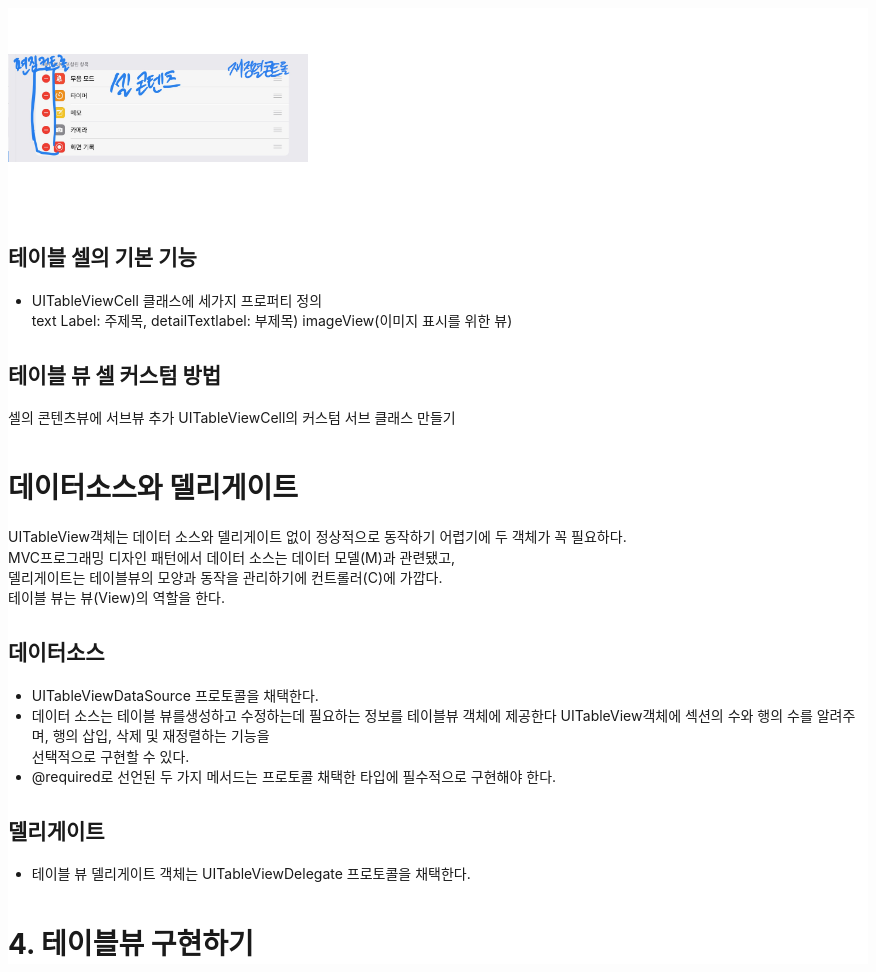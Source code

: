   <img src="https://github.com/yudonlee/TIL/blob/main/iOS/pictures/IMG_0039.jpeg" width="300" height="200">

## 테이블 셀의 기본 기능

- UITableViewCell 클래스에 세가지 프로퍼티 정의  
  text Label: 주제목, detailTextlabel: 부제목) imageView(이미지 표시를 위한 뷰)

## 테이블 뷰 셀 커스텀 방법

셀의 콘텐츠뷰에 서브뷰 추가
UITableViewCell의 커스텀 서브 클래스 만들기

# 데이터소스와 델리게이트

UITableView객체는 데이터 소스와 델리게이트 없이 정상적으로 동작하기 어렵기에 두 객체가 꼭 필요하다.  
MVC프로그래밍 디자인 패턴에서 데이터 소스는 데이터 모델(M)과 관련됐고,  
델리게이트는 테이블뷰의 모양과 동작을 관리하기에 컨트롤러(C)에 가깝다.  
테이블 뷰는 뷰(View)의 역할을 한다.

## 데이터소스

- UITableViewDataSource 프로토콜을 채택한다.
- 데이터 소스는 테이블 뷰를생성하고 수정하는데 필요하는 정보를 테이블뷰 객체에 제공한다
  UITableView객체에 섹션의 수와 행의 수를 알려주며, 행의 삽입, 삭제 및 재정렬하는 기능을  
  선택적으로 구현할 수 있다.
- @required로 선언된 두 가지 메서드는 프로토콜 채택한 타입에 필수적으로 구현해야 한다.

## 델리게이트

- 테이블 뷰 델리게이트 객체는 UITableViewDelegate 프로토콜을 채택한다.

# 4. 테이블뷰 구현하기
